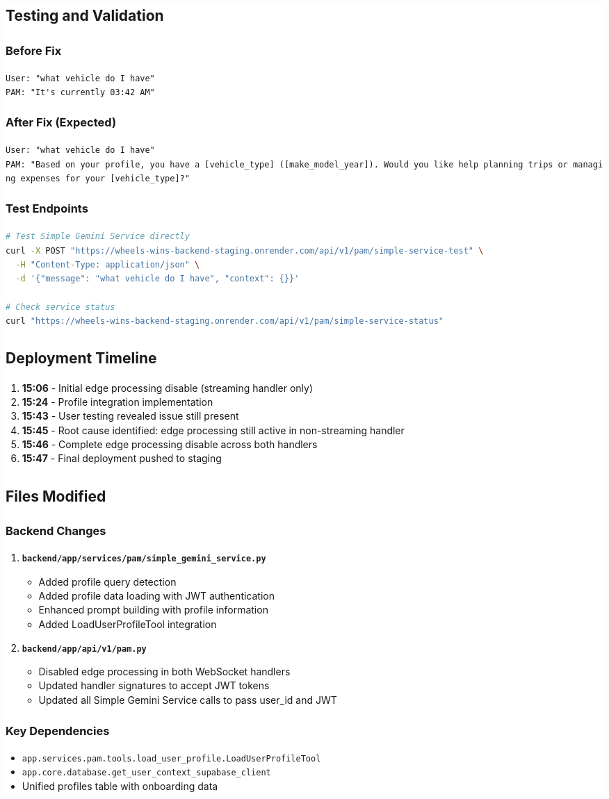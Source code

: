 ## Testing and Validation

### Before Fix
```
User: "what vehicle do I have"
PAM: "It's currently 03:42 AM"
```

### After Fix (Expected)
```
User: "what vehicle do I have"
PAM: "Based on your profile, you have a [vehicle_type] ([make_model_year]). Would you like help planning trips or managing expenses for your [vehicle_type]?"
```

### Test Endpoints
```bash
# Test Simple Gemini Service directly
curl -X POST "https://wheels-wins-backend-staging.onrender.com/api/v1/pam/simple-service-test" \
  -H "Content-Type: application/json" \
  -d '{"message": "what vehicle do I have", "context": {}}'

# Check service status
curl "https://wheels-wins-backend-staging.onrender.com/api/v1/pam/simple-service-status"
```

## Deployment Timeline

1. **15:06** - Initial edge processing disable (streaming handler only)
2. **15:24** - Profile integration implementation
3. **15:43** - User testing revealed issue still present
4. **15:45** - Root cause identified: edge processing still active in non-streaming handler
5. **15:46** - Complete edge processing disable across both handlers
6. **15:47** - Final deployment pushed to staging

## Files Modified

### Backend Changes
1. **`backend/app/services/pam/simple_gemini_service.py`**
   - Added profile query detection
   - Added profile data loading with JWT authentication
   - Enhanced prompt building with profile information
   - Added LoadUserProfileTool integration

2. **`backend/app/api/v1/pam.py`**
   - Disabled edge processing in both WebSocket handlers
   - Updated handler signatures to accept JWT tokens
   - Updated all Simple Gemini Service calls to pass user_id and JWT

### Key Dependencies
- `app.services.pam.tools.load_user_profile.LoadUserProfileTool`
- `app.core.database.get_user_context_supabase_client`
- Unified profiles table with onboarding data
